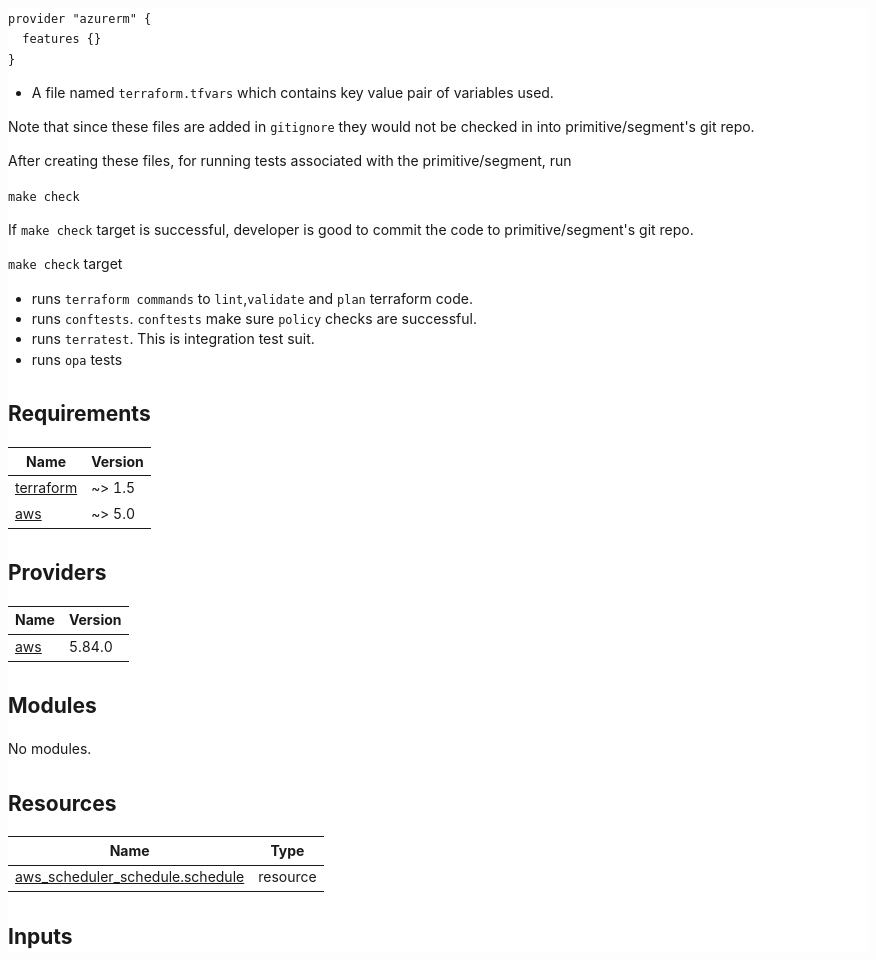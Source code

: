 ```
provider "azurerm" {
  features {}
}
```

- A file named `terraform.tfvars` which contains key value pair of variables used.

Note that since these files are added in `gitignore` they would not be checked in into primitive/segment's git repo.

After creating these files, for running tests associated with the primitive/segment, run

```
make check
```

If `make check` target is successful, developer is good to commit the code to primitive/segment's git repo.

`make check` target

- runs `terraform commands` to `lint`,`validate` and `plan` terraform code.
- runs `conftests`. `conftests` make sure `policy` checks are successful.
- runs `terratest`. This is integration test suit.
- runs `opa` tests

## Requirements

| Name | Version |
|------|---------|
| <a name="requirement_terraform"></a> [terraform](#requirement\_terraform) | ~> 1.5 |
| <a name="requirement_aws"></a> [aws](#requirement\_aws) | ~> 5.0 |

## Providers

| Name | Version |
|------|---------|
| <a name="provider_aws"></a> [aws](#provider\_aws) | 5.84.0 |

## Modules

No modules.

## Resources

| Name | Type |
|------|------|
| [aws_scheduler_schedule.schedule](https://registry.terraform.io/providers/hashicorp/aws/latest/docs/resources/scheduler_schedule) | resource |

## Inputs
